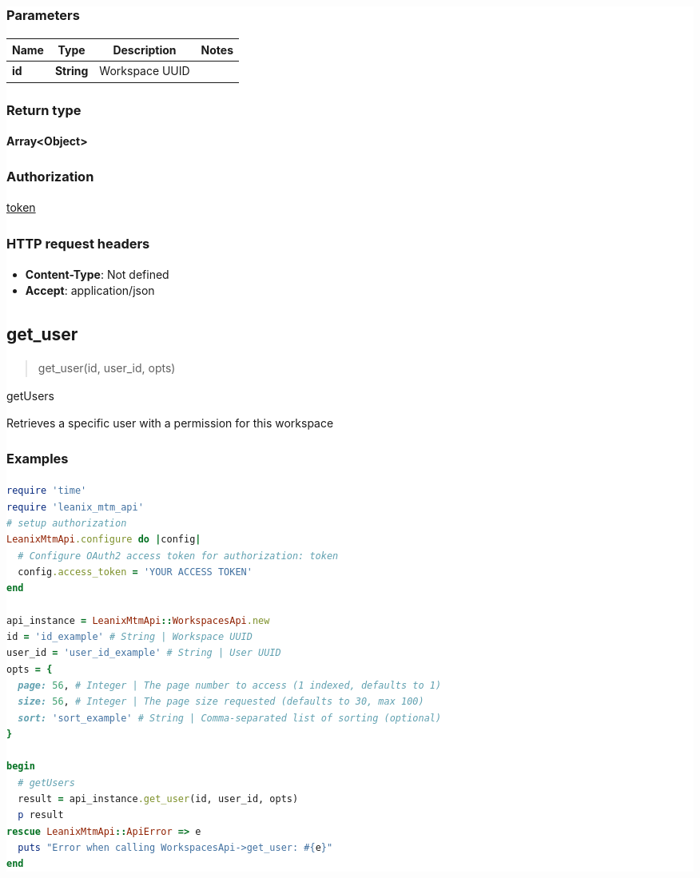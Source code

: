 ### Parameters

| Name | Type | Description | Notes |
| ---- | ---- | ----------- | ----- |
| **id** | **String** | Workspace UUID |  |

### Return type

**Array&lt;Object&gt;**

### Authorization

[token](../README.md#token)

### HTTP request headers

- **Content-Type**: Not defined
- **Accept**: application/json


## get_user

> <UserListResponse> get_user(id, user_id, opts)

getUsers

Retrieves a specific user with a permission for this workspace

### Examples

```ruby
require 'time'
require 'leanix_mtm_api'
# setup authorization
LeanixMtmApi.configure do |config|
  # Configure OAuth2 access token for authorization: token
  config.access_token = 'YOUR ACCESS TOKEN'
end

api_instance = LeanixMtmApi::WorkspacesApi.new
id = 'id_example' # String | Workspace UUID
user_id = 'user_id_example' # String | User UUID
opts = {
  page: 56, # Integer | The page number to access (1 indexed, defaults to 1)
  size: 56, # Integer | The page size requested (defaults to 30, max 100)
  sort: 'sort_example' # String | Comma-separated list of sorting (optional)
}

begin
  # getUsers
  result = api_instance.get_user(id, user_id, opts)
  p result
rescue LeanixMtmApi::ApiError => e
  puts "Error when calling WorkspacesApi->get_user: #{e}"
end
```
